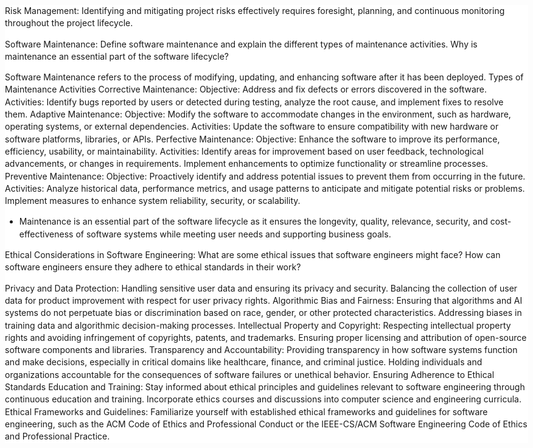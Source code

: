 Risk Management:
 Identifying and mitigating project risks effectively requires foresight, planning, and continuous monitoring throughout the project lifecycle.


Software Maintenance:
Define software maintenance and explain the different types of maintenance activities. Why is maintenance an essential part of the software lifecycle?

Software Maintenance refers to the process of modifying, updating, and enhancing software after it has been deployed.
 Types of Maintenance Activities
Corrective Maintenance:
 Objective: Address and fix defects or errors discovered in the software.
 Activities: Identify bugs reported by users or detected during testing, analyze the root cause, and implement fixes to resolve them.
Adaptive Maintenance:
 Objective: Modify the software to accommodate changes in the environment, such as hardware, operating systems, or external dependencies.
 Activities: Update the software to ensure compatibility with new hardware or software platforms, libraries, or APIs.
Perfective Maintenance:
 Objective: Enhance the software to improve its performance, efficiency, usability, or maintainability.
 Activities: Identify areas for improvement based on user feedback, technological advancements, or changes in requirements. Implement enhancements to optimize functionality or streamline processes.
Preventive Maintenance:
 Objective: Proactively identify and address potential issues to prevent them from occurring in the future.
 Activities: Analyze historical data, performance metrics, and usage patterns to anticipate and mitigate potential risks or problems. Implement measures to enhance system reliability, security, or scalability.
 - Maintenance is an essential part of the software lifecycle as it ensures the longevity, quality, relevance, security, and cost-effectiveness of software systems while meeting user needs and supporting business goals.


Ethical Considerations in Software Engineering:
What are some ethical issues that software engineers might face? How can software engineers ensure they adhere to ethical standards in their work?


Privacy and Data Protection:
 Handling sensitive user data and ensuring its privacy and security.
 Balancing the collection of user data for product improvement with respect for user privacy rights.
Algorithmic Bias and Fairness:
 Ensuring that algorithms and AI systems do not perpetuate bias or discrimination based on race, gender, or other protected characteristics.
 Addressing biases in training data and algorithmic decision-making processes.
Intellectual Property and Copyright:
 Respecting intellectual property rights and avoiding infringement of copyrights, patents, and trademarks.
  Ensuring proper licensing and attribution of open-source software components and libraries.
Transparency and Accountability:
  Providing transparency in how software systems function and make decisions, especially in critical domains like healthcare, finance, and criminal justice.
  Holding individuals and organizations accountable for the consequences of software failures or unethical behavior.
   Ensuring Adherence to Ethical Standards
Education and Training:
 Stay informed about ethical principles and guidelines relevant to software engineering through continuous education and training.
 Incorporate ethics courses and discussions into computer science and engineering curricula.
Ethical Frameworks and Guidelines:
 Familiarize yourself with established ethical frameworks and guidelines for software engineering, such as the ACM Code of Ethics and Professional Conduct or the IEEE-CS/ACM Software Engineering Code of Ethics and Professional Practice.